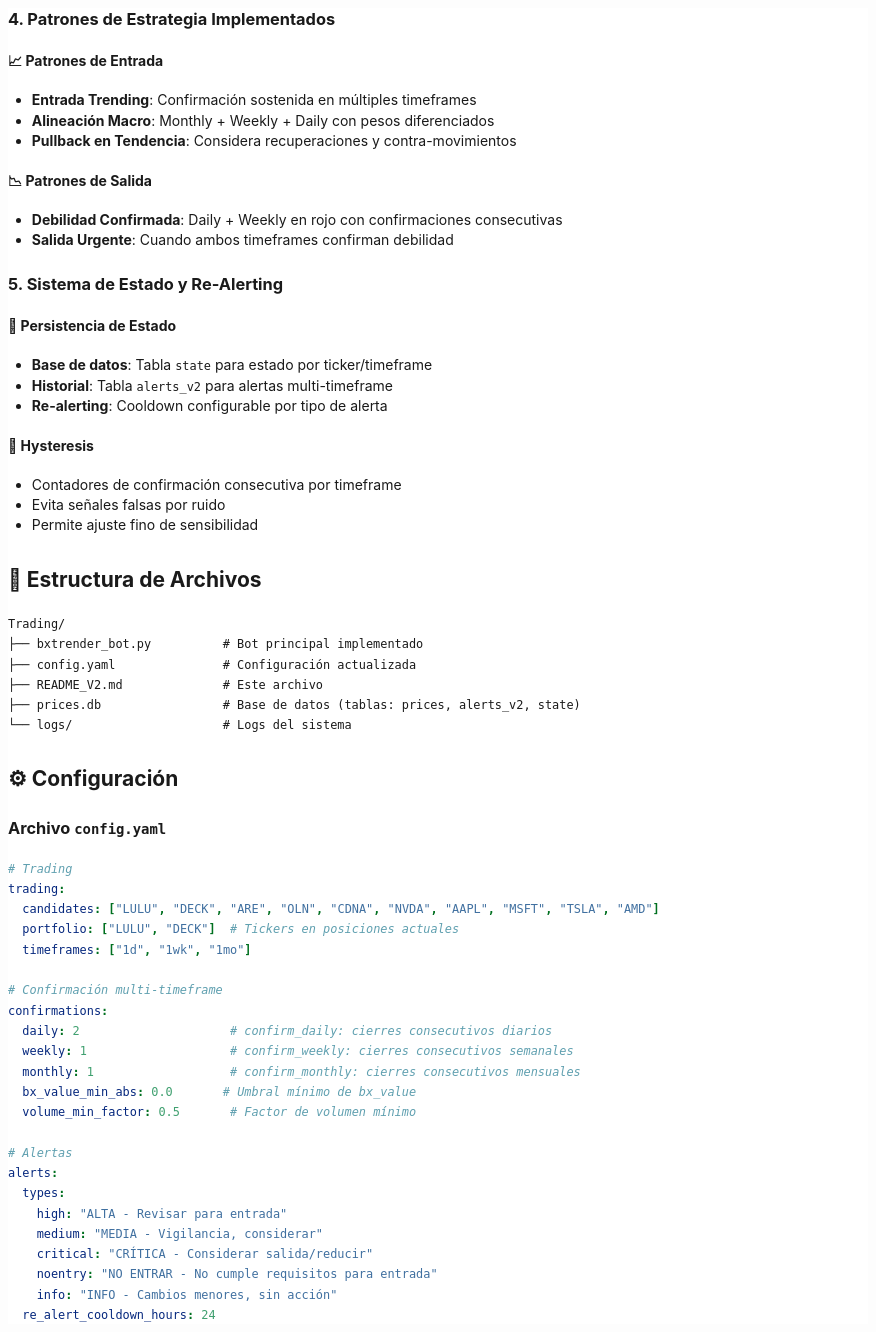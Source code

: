 ### 4. Patrones de Estrategia Implementados

#### 📈 **Patrones de Entrada**
- **Entrada Trending**: Confirmación sostenida en múltiples timeframes
- **Alineación Macro**: Monthly + Weekly + Daily con pesos diferenciados
- **Pullback en Tendencia**: Considera recuperaciones y contra-movimientos

#### 📉 **Patrones de Salida**
- **Debilidad Confirmada**: Daily + Weekly en rojo con confirmaciones consecutivas
- **Salida Urgente**: Cuando ambos timeframes confirman debilidad

### 5. Sistema de Estado y Re-Alerting

#### 💾 **Persistencia de Estado**
- **Base de datos**: Tabla `state` para estado por ticker/timeframe
- **Historial**: Tabla `alerts_v2` para alertas multi-timeframe
- **Re-alerting**: Cooldown configurable por tipo de alerta

#### 🔄 **Hysteresis**
- Contadores de confirmación consecutiva por timeframe
- Evita señales falsas por ruido
- Permite ajuste fino de sensibilidad

## 📁 Estructura de Archivos

```
Trading/
├── bxtrender_bot.py          # Bot principal implementado
├── config.yaml               # Configuración actualizada
├── README_V2.md              # Este archivo
├── prices.db                 # Base de datos (tablas: prices, alerts_v2, state)
└── logs/                     # Logs del sistema
```

## ⚙️ Configuración

### Archivo `config.yaml`

```yaml
# Trading
trading:
  candidates: ["LULU", "DECK", "ARE", "OLN", "CDNA", "NVDA", "AAPL", "MSFT", "TSLA", "AMD"]
  portfolio: ["LULU", "DECK"]  # Tickers en posiciones actuales
  timeframes: ["1d", "1wk", "1mo"]

# Confirmación multi-timeframe
confirmations:
  daily: 2                     # confirm_daily: cierres consecutivos diarios
  weekly: 1                    # confirm_weekly: cierres consecutivos semanales
  monthly: 1                   # confirm_monthly: cierres consecutivos mensuales
  bx_value_min_abs: 0.0       # Umbral mínimo de bx_value
  volume_min_factor: 0.5       # Factor de volumen mínimo

# Alertas
alerts:
  types:
    high: "ALTA - Revisar para entrada"
    medium: "MEDIA - Vigilancia, considerar"
    critical: "CRÍTICA - Considerar salida/reducir"
    noentry: "NO ENTRAR - No cumple requisitos para entrada"
    info: "INFO - Cambios menores, sin acción"
  re_alert_cooldown_hours: 24
```